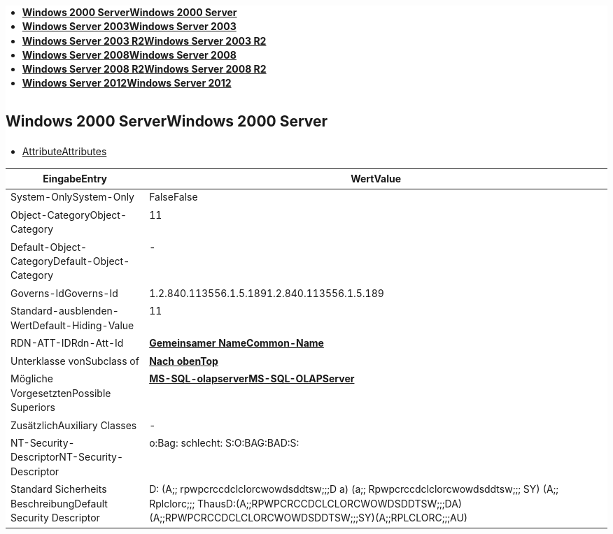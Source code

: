 -   [<span data-ttu-id="3a0f9-120">**Windows 2000 Server**</span><span class="sxs-lookup"><span data-stu-id="3a0f9-120">**Windows 2000 Server**</span></span>](#windows-2000-server)
-   [<span data-ttu-id="3a0f9-121">**Windows Server 2003**</span><span class="sxs-lookup"><span data-stu-id="3a0f9-121">**Windows Server 2003**</span></span>](#windows-server-2003)
-   [<span data-ttu-id="3a0f9-122">**Windows Server 2003 R2**</span><span class="sxs-lookup"><span data-stu-id="3a0f9-122">**Windows Server 2003 R2**</span></span>](#windows-server-2003-r2)
-   [<span data-ttu-id="3a0f9-123">**Windows Server 2008**</span><span class="sxs-lookup"><span data-stu-id="3a0f9-123">**Windows Server 2008**</span></span>](#windows-server-2008)
-   [<span data-ttu-id="3a0f9-124">**Windows Server 2008 R2**</span><span class="sxs-lookup"><span data-stu-id="3a0f9-124">**Windows Server 2008 R2**</span></span>](#windows-server-2008-r2)
-   [<span data-ttu-id="3a0f9-125">**Windows Server 2012**</span><span class="sxs-lookup"><span data-stu-id="3a0f9-125">**Windows Server 2012**</span></span>](#windows-server-2012)

## <a name="windows-2000-server"></a><span data-ttu-id="3a0f9-126">Windows 2000 Server</span><span class="sxs-lookup"><span data-stu-id="3a0f9-126">Windows 2000 Server</span></span>

-   [<span data-ttu-id="3a0f9-127">Attribute</span><span class="sxs-lookup"><span data-stu-id="3a0f9-127">Attributes</span></span>](#windows-2000-server-attributes)



| <span data-ttu-id="3a0f9-128">Eingabe</span><span class="sxs-lookup"><span data-stu-id="3a0f9-128">Entry</span></span> | <span data-ttu-id="3a0f9-129">Wert</span><span class="sxs-lookup"><span data-stu-id="3a0f9-129">Value</span></span> |
|-----------------------------|----------------------------------------------------------------------------------------------|
| <span data-ttu-id="3a0f9-130">System-Only</span><span class="sxs-lookup"><span data-stu-id="3a0f9-130">System-Only</span></span>                 | <span data-ttu-id="3a0f9-131">False</span><span class="sxs-lookup"><span data-stu-id="3a0f9-131">False</span></span>                                                                                        |
| <span data-ttu-id="3a0f9-132">Object-Category</span><span class="sxs-lookup"><span data-stu-id="3a0f9-132">Object-Category</span></span>             | <span data-ttu-id="3a0f9-133">1</span><span class="sxs-lookup"><span data-stu-id="3a0f9-133">1</span></span>                                                                                            |
| <span data-ttu-id="3a0f9-134">Default-Object-Category</span><span class="sxs-lookup"><span data-stu-id="3a0f9-134">Default-Object-Category</span></span>     | \-                                                                                           |
| <span data-ttu-id="3a0f9-135">Governs-Id</span><span class="sxs-lookup"><span data-stu-id="3a0f9-135">Governs-Id</span></span>                  | <span data-ttu-id="3a0f9-136">1.2.840.113556.1.5.189</span><span class="sxs-lookup"><span data-stu-id="3a0f9-136">1.2.840.113556.1.5.189</span></span>                                                                       |
| <span data-ttu-id="3a0f9-137">Standard-ausblenden-Wert</span><span class="sxs-lookup"><span data-stu-id="3a0f9-137">Default-Hiding-Value</span></span>        | <span data-ttu-id="3a0f9-138">1</span><span class="sxs-lookup"><span data-stu-id="3a0f9-138">1</span></span>                                                                                            |
| <span data-ttu-id="3a0f9-139">RDN-ATT-ID</span><span class="sxs-lookup"><span data-stu-id="3a0f9-139">Rdn-Att-Id</span></span>                  | [<span data-ttu-id="3a0f9-140">**Gemeinsamer Name**</span><span class="sxs-lookup"><span data-stu-id="3a0f9-140">**Common-Name**</span></span>](a-cn.md)<br/>                                                       |
| <span data-ttu-id="3a0f9-141">Unterklasse von</span><span class="sxs-lookup"><span data-stu-id="3a0f9-141">Subclass of</span></span>                 | [<span data-ttu-id="3a0f9-142">**Nach oben**</span><span class="sxs-lookup"><span data-stu-id="3a0f9-142">**Top**</span></span>](c-top.md)<br/>                                                              |
| <span data-ttu-id="3a0f9-143">Mögliche Vorgesetzten</span><span class="sxs-lookup"><span data-stu-id="3a0f9-143">Possible Superiors</span></span>          | [<span data-ttu-id="3a0f9-144">**MS-SQL-olapserver**</span><span class="sxs-lookup"><span data-stu-id="3a0f9-144">**MS-SQL-OLAPServer**</span></span>](c-ms-sql-olapserver.md)                                             |
| <span data-ttu-id="3a0f9-145">Zusätzlich</span><span class="sxs-lookup"><span data-stu-id="3a0f9-145">Auxiliary Classes</span></span>           | \-                                                                                           |
| <span data-ttu-id="3a0f9-146">NT-Security-Descriptor</span><span class="sxs-lookup"><span data-stu-id="3a0f9-146">NT-Security-Descriptor</span></span>      | <span data-ttu-id="3a0f9-147">o:Bag: schlecht: S:</span><span class="sxs-lookup"><span data-stu-id="3a0f9-147">O:BAG:BAD:S:</span></span>                                                                                 |
| <span data-ttu-id="3a0f9-148">Standard Sicherheits Beschreibung</span><span class="sxs-lookup"><span data-stu-id="3a0f9-148">Default Security Descriptor</span></span> | <span data-ttu-id="3a0f9-149">D: (A;; rpwpcrccdclclorcwowdsddtsw;;;D a) (a;; Rpwpcrccdclclorcwowdsddtsw;;; SY) (A;; Rplclorc;;; Thaus</span><span class="sxs-lookup"><span data-stu-id="3a0f9-149">D:(A;;RPWPCRCCDCLCLORCWOWDSDDTSW;;;DA)(A;;RPWPCRCCDCLCLORCWOWDSDDTSW;;;SY)(A;;RPLCLORC;;;AU)</span></span> |